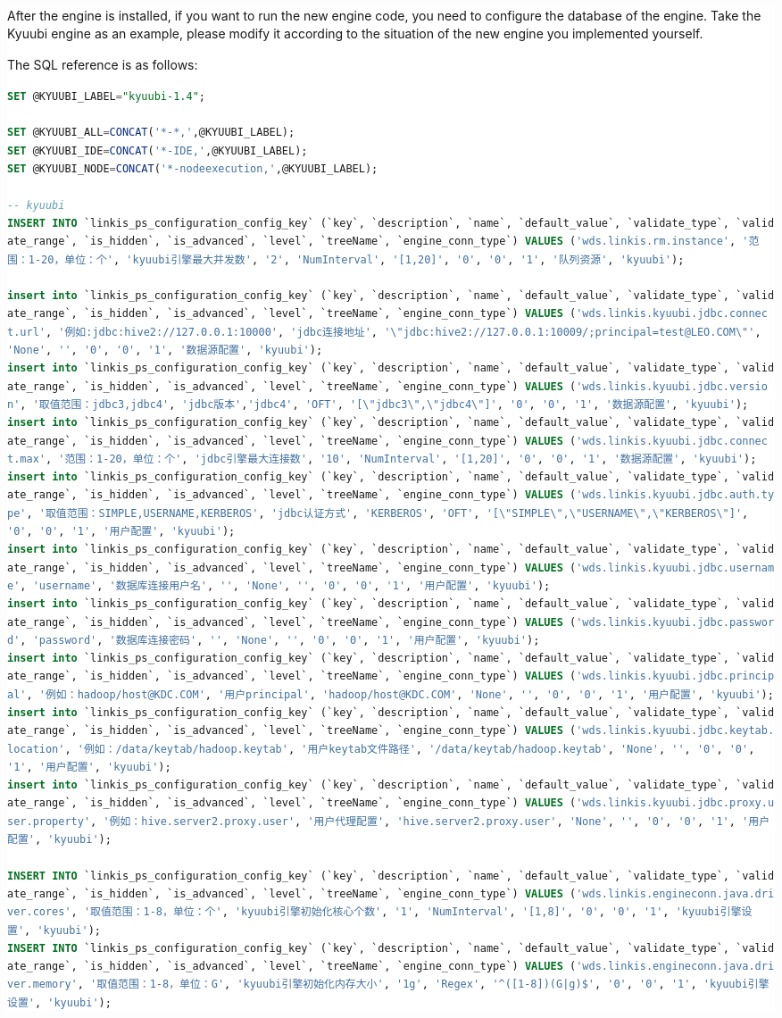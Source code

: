 After the engine is installed, if you want to run the new engine code, you need to configure the database of the engine. Take the Kyuubi engine as an example, please modify it according to the situation of the new engine you implemented yourself.

The SQL reference is as follows:

```sql
SET @KYUUBI_LABEL="kyuubi-1.4";

SET @KYUUBI_ALL=CONCAT('*-*,',@KYUUBI_LABEL);
SET @KYUUBI_IDE=CONCAT('*-IDE,',@KYUUBI_LABEL);
SET @KYUUBI_NODE=CONCAT('*-nodeexecution,',@KYUUBI_LABEL);

-- kyuubi
INSERT INTO `linkis_ps_configuration_config_key` (`key`, `description`, `name`, `default_value`, `validate_type`, `validate_range`, `is_hidden`, `is_advanced`, `level`, `treeName`, `engine_conn_type`) VALUES ('wds.linkis.rm.instance', '范围：1-20，单位：个', 'kyuubi引擎最大并发数', '2', 'NumInterval', '[1,20]', '0', '0', '1', '队列资源', 'kyuubi');

insert into `linkis_ps_configuration_config_key` (`key`, `description`, `name`, `default_value`, `validate_type`, `validate_range`, `is_hidden`, `is_advanced`, `level`, `treeName`, `engine_conn_type`) VALUES ('wds.linkis.kyuubi.jdbc.connect.url', '例如:jdbc:hive2://127.0.0.1:10000', 'jdbc连接地址', '\"jdbc:hive2://127.0.0.1:10009/;principal=test@LEO.COM\"', 'None', '', '0', '0', '1', '数据源配置', 'kyuubi');
insert into `linkis_ps_configuration_config_key` (`key`, `description`, `name`, `default_value`, `validate_type`, `validate_range`, `is_hidden`, `is_advanced`, `level`, `treeName`, `engine_conn_type`) VALUES ('wds.linkis.kyuubi.jdbc.version', '取值范围：jdbc3,jdbc4', 'jdbc版本','jdbc4', 'OFT', '[\"jdbc3\",\"jdbc4\"]', '0', '0', '1', '数据源配置', 'kyuubi');
insert into `linkis_ps_configuration_config_key` (`key`, `description`, `name`, `default_value`, `validate_type`, `validate_range`, `is_hidden`, `is_advanced`, `level`, `treeName`, `engine_conn_type`) VALUES ('wds.linkis.kyuubi.jdbc.connect.max', '范围：1-20，单位：个', 'jdbc引擎最大连接数', '10', 'NumInterval', '[1,20]', '0', '0', '1', '数据源配置', 'kyuubi');
insert into `linkis_ps_configuration_config_key` (`key`, `description`, `name`, `default_value`, `validate_type`, `validate_range`, `is_hidden`, `is_advanced`, `level`, `treeName`, `engine_conn_type`) VALUES ('wds.linkis.kyuubi.jdbc.auth.type', '取值范围：SIMPLE,USERNAME,KERBEROS', 'jdbc认证方式', 'KERBEROS', 'OFT', '[\"SIMPLE\",\"USERNAME\",\"KERBEROS\"]', '0', '0', '1', '用户配置', 'kyuubi');
insert into `linkis_ps_configuration_config_key` (`key`, `description`, `name`, `default_value`, `validate_type`, `validate_range`, `is_hidden`, `is_advanced`, `level`, `treeName`, `engine_conn_type`) VALUES ('wds.linkis.kyuubi.jdbc.username', 'username', '数据库连接用户名', '', 'None', '', '0', '0', '1', '用户配置', 'kyuubi');
insert into `linkis_ps_configuration_config_key` (`key`, `description`, `name`, `default_value`, `validate_type`, `validate_range`, `is_hidden`, `is_advanced`, `level`, `treeName`, `engine_conn_type`) VALUES ('wds.linkis.kyuubi.jdbc.password', 'password', '数据库连接密码', '', 'None', '', '0', '0', '1', '用户配置', 'kyuubi');
insert into `linkis_ps_configuration_config_key` (`key`, `description`, `name`, `default_value`, `validate_type`, `validate_range`, `is_hidden`, `is_advanced`, `level`, `treeName`, `engine_conn_type`) VALUES ('wds.linkis.kyuubi.jdbc.principal', '例如：hadoop/host@KDC.COM', '用户principal', 'hadoop/host@KDC.COM', 'None', '', '0', '0', '1', '用户配置', 'kyuubi');
insert into `linkis_ps_configuration_config_key` (`key`, `description`, `name`, `default_value`, `validate_type`, `validate_range`, `is_hidden`, `is_advanced`, `level`, `treeName`, `engine_conn_type`) VALUES ('wds.linkis.kyuubi.jdbc.keytab.location', '例如：/data/keytab/hadoop.keytab', '用户keytab文件路径', '/data/keytab/hadoop.keytab', 'None', '', '0', '0', '1', '用户配置', 'kyuubi');
insert into `linkis_ps_configuration_config_key` (`key`, `description`, `name`, `default_value`, `validate_type`, `validate_range`, `is_hidden`, `is_advanced`, `level`, `treeName`, `engine_conn_type`) VALUES ('wds.linkis.kyuubi.jdbc.proxy.user.property', '例如：hive.server2.proxy.user', '用户代理配置', 'hive.server2.proxy.user', 'None', '', '0', '0', '1', '用户配置', 'kyuubi');

INSERT INTO `linkis_ps_configuration_config_key` (`key`, `description`, `name`, `default_value`, `validate_type`, `validate_range`, `is_hidden`, `is_advanced`, `level`, `treeName`, `engine_conn_type`) VALUES ('wds.linkis.engineconn.java.driver.cores', '取值范围：1-8，单位：个', 'kyuubi引擎初始化核心个数', '1', 'NumInterval', '[1,8]', '0', '0', '1', 'kyuubi引擎设置', 'kyuubi');
INSERT INTO `linkis_ps_configuration_config_key` (`key`, `description`, `name`, `default_value`, `validate_type`, `validate_range`, `is_hidden`, `is_advanced`, `level`, `treeName`, `engine_conn_type`) VALUES ('wds.linkis.engineconn.java.driver.memory', '取值范围：1-8，单位：G', 'kyuubi引擎初始化内存大小', '1g', 'Regex', '^([1-8])(G|g)$', '0', '0', '1', 'kyuubi引擎设置', 'kyuubi');
```

  [NODETYPE.KYUUBI]: 'kyuubi',
  [NODETYPE.KYUUBI]: {